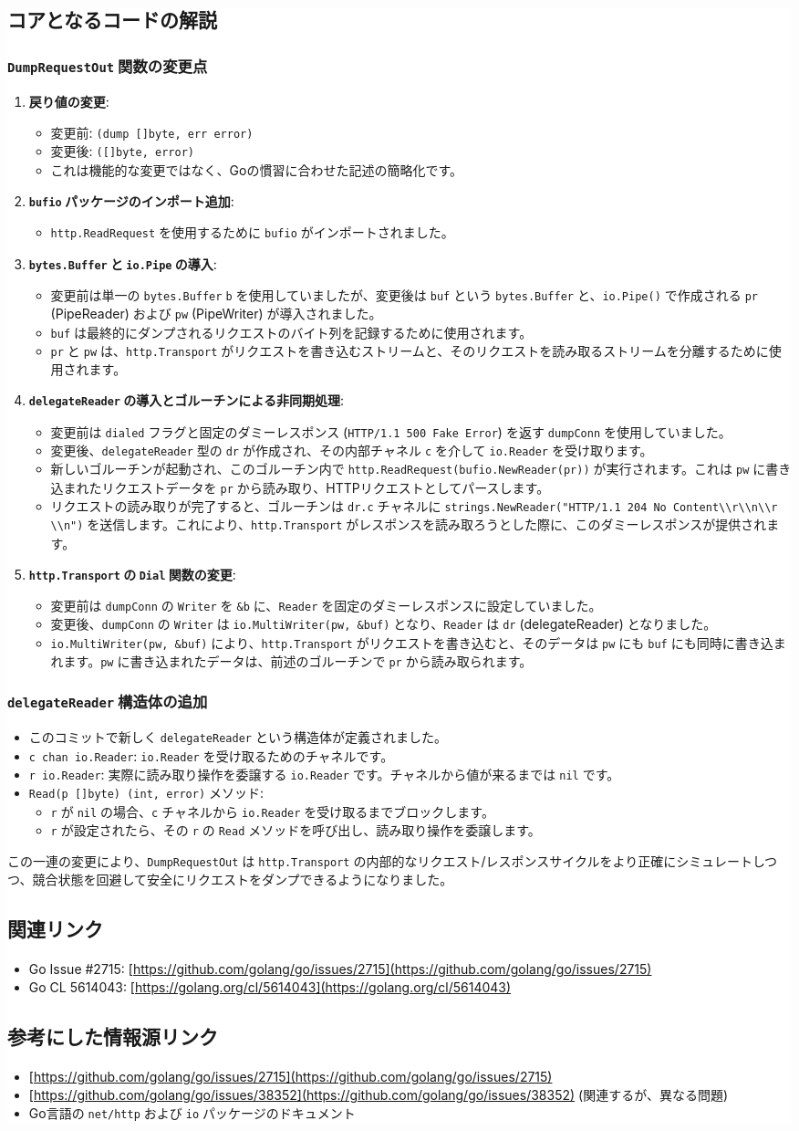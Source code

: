 ```diff
```

## コアとなるコードの解説

### `DumpRequestOut` 関数の変更点

1.  **戻り値の変更**:
    *   変更前: `(dump []byte, err error)`
    *   変更後: `([]byte, error)`
    *   これは機能的な変更ではなく、Goの慣習に合わせた記述の簡略化です。

2.  **`bufio` パッケージのインポート追加**:
    *   `http.ReadRequest` を使用するために `bufio` がインポートされました。

3.  **`bytes.Buffer` と `io.Pipe` の導入**:
    *   変更前は単一の `bytes.Buffer` `b` を使用していましたが、変更後は `buf` という `bytes.Buffer` と、`io.Pipe()` で作成される `pr` (PipeReader) および `pw` (PipeWriter) が導入されました。
    *   `buf` は最終的にダンプされるリクエストのバイト列を記録するために使用されます。
    *   `pr` と `pw` は、`http.Transport` がリクエストを書き込むストリームと、そのリクエストを読み取るストリームを分離するために使用されます。

4.  **`delegateReader` の導入とゴルーチンによる非同期処理**:
    *   変更前は `dialed` フラグと固定のダミーレスポンス (`HTTP/1.1 500 Fake Error`) を返す `dumpConn` を使用していました。
    *   変更後、`delegateReader` 型の `dr` が作成され、その内部チャネル `c` を介して `io.Reader` を受け取ります。
    *   新しいゴルーチンが起動され、このゴルーチン内で `http.ReadRequest(bufio.NewReader(pr))` が実行されます。これは `pw` に書き込まれたリクエストデータを `pr` から読み取り、HTTPリクエストとしてパースします。
    *   リクエストの読み取りが完了すると、ゴルーチンは `dr.c` チャネルに `strings.NewReader("HTTP/1.1 204 No Content\\r\\n\\r\\n")` を送信します。これにより、`http.Transport` がレスポンスを読み取ろうとした際に、このダミーレスポンスが提供されます。

5.  **`http.Transport` の `Dial` 関数の変更**:
    *   変更前は `dumpConn` の `Writer` を `&b` に、`Reader` を固定のダミーレスポンスに設定していました。
    *   変更後、`dumpConn` の `Writer` は `io.MultiWriter(pw, &buf)` となり、`Reader` は `dr` (delegateReader) となりました。
    *   `io.MultiWriter(pw, &buf)` により、`http.Transport` がリクエストを書き込むと、そのデータは `pw` にも `buf` にも同時に書き込まれます。`pw` に書き込まれたデータは、前述のゴルーチンで `pr` から読み取られます。

### `delegateReader` 構造体の追加

*   このコミットで新しく `delegateReader` という構造体が定義されました。
*   `c chan io.Reader`: `io.Reader` を受け取るためのチャネルです。
*   `r io.Reader`: 実際に読み取り操作を委譲する `io.Reader` です。チャネルから値が来るまでは `nil` です。
*   `Read(p []byte) (int, error)` メソッド:
    *   `r` が `nil` の場合、`c` チャネルから `io.Reader` を受け取るまでブロックします。
    *   `r` が設定されたら、その `r` の `Read` メソッドを呼び出し、読み取り操作を委譲します。

この一連の変更により、`DumpRequestOut` は `http.Transport` の内部的なリクエスト/レスポンスサイクルをより正確にシミュレートしつつ、競合状態を回避して安全にリクエストをダンプできるようになりました。

## 関連リンク

*   Go Issue #2715: [https://github.com/golang/go/issues/2715](https://github.com/golang/go/issues/2715)
*   Go CL 5614043: [https://golang.org/cl/5614043](https://golang.org/cl/5614043)

## 参考にした情報源リンク

*   [https://github.com/golang/go/issues/2715](https://github.com/golang/go/issues/2715)
*   [https://github.com/golang/go/issues/38352](https://github.com/golang/go/issues/38352) (関連するが、異なる問題)
*   Go言語の `net/http` および `io` パッケージのドキュメント

